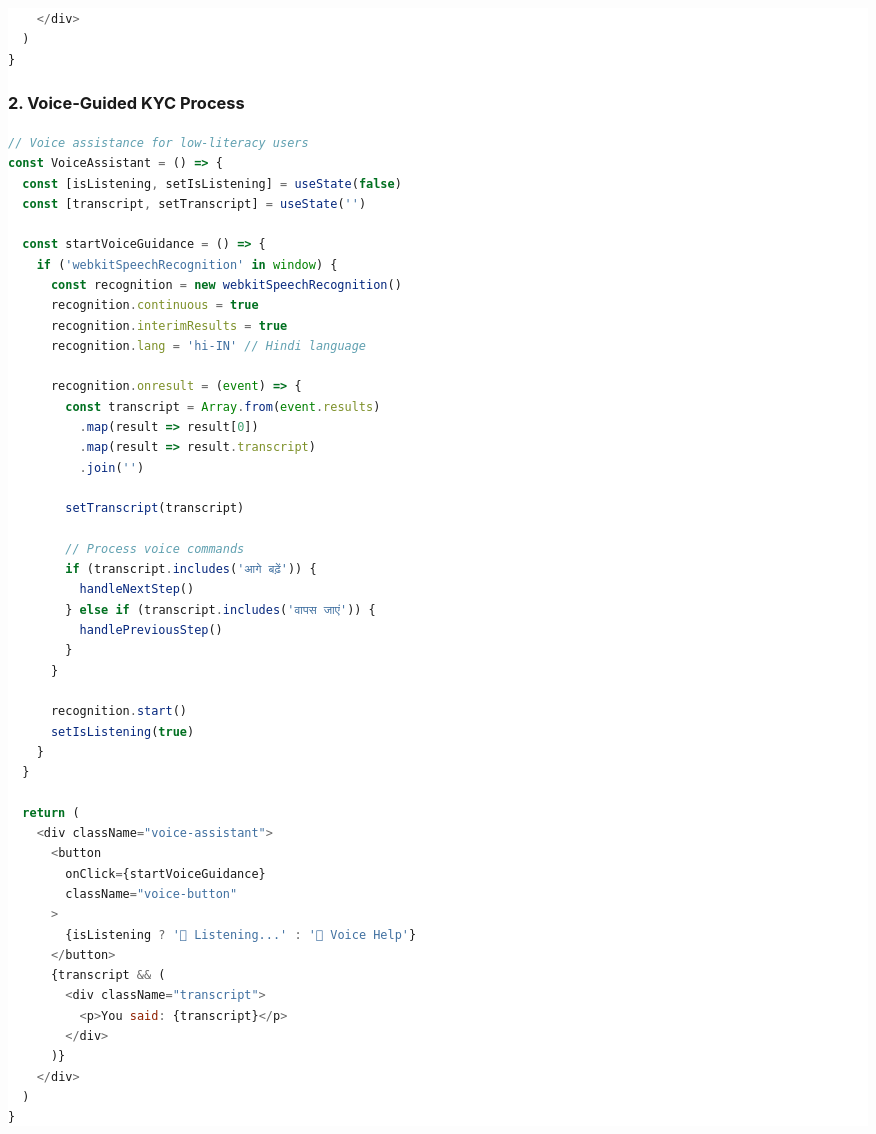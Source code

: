 ```javascript
    </div>
  )
}
```

### 2. Voice-Guided KYC Process
```javascript
// Voice assistance for low-literacy users
const VoiceAssistant = () => {
  const [isListening, setIsListening] = useState(false)
  const [transcript, setTranscript] = useState('')

  const startVoiceGuidance = () => {
    if ('webkitSpeechRecognition' in window) {
      const recognition = new webkitSpeechRecognition()
      recognition.continuous = true
      recognition.interimResults = true
      recognition.lang = 'hi-IN' // Hindi language

      recognition.onresult = (event) => {
        const transcript = Array.from(event.results)
          .map(result => result[0])
          .map(result => result.transcript)
          .join('')

        setTranscript(transcript)
        
        // Process voice commands
        if (transcript.includes('आगे बढ़ें')) {
          handleNextStep()
        } else if (transcript.includes('वापस जाएं')) {
          handlePreviousStep()
        }
      }

      recognition.start()
      setIsListening(true)
    }
  }

  return (
    <div className="voice-assistant">
      <button 
        onClick={startVoiceGuidance}
        className="voice-button"
      >
        {isListening ? '🎤 Listening...' : '🎤 Voice Help'}
      </button>
      {transcript && (
        <div className="transcript">
          <p>You said: {transcript}</p>
        </div>
      )}
    </div>
  )
}
```
